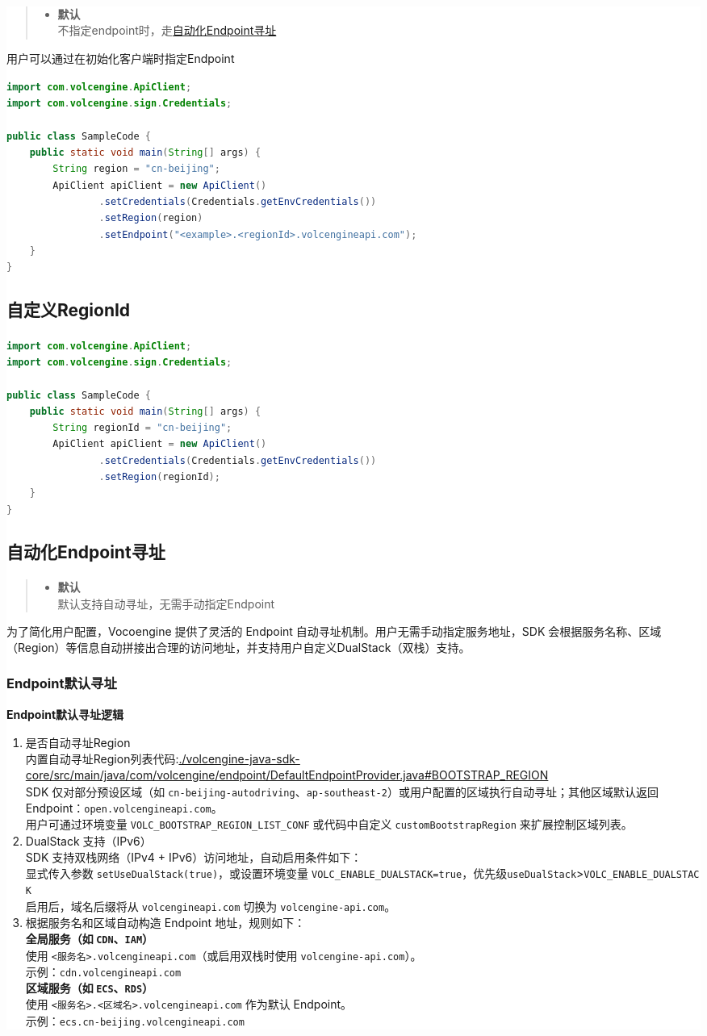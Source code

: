 > - **默认**  
>   不指定endpoint时，走[自动化Endpoint寻址](#自动化endpoint寻址)

用户可以通过在初始化客户端时指定Endpoint

```java
import com.volcengine.ApiClient;
import com.volcengine.sign.Credentials;

public class SampleCode {
    public static void main(String[] args) {
        String region = "cn-beijing";
        ApiClient apiClient = new ApiClient()
                .setCredentials(Credentials.getEnvCredentials())
                .setRegion(region)
                .setEndpoint("<example>.<regionId>.volcengineapi.com");
    }
}

```

## 自定义RegionId

```java
import com.volcengine.ApiClient;
import com.volcengine.sign.Credentials;

public class SampleCode {
    public static void main(String[] args) {
        String regionId = "cn-beijing";
        ApiClient apiClient = new ApiClient()
                .setCredentials(Credentials.getEnvCredentials())
                .setRegion(regionId);
    }
}
```

## 自动化Endpoint寻址

> - **默认**  
>   默认支持自动寻址，无需手动指定Endpoint

为了简化用户配置，Vocoengine 提供了灵活的 Endpoint 自动寻址机制。用户无需手动指定服务地址，SDK 会根据服务名称、区域（Region）等信息自动拼接出合理的访问地址，并支持用户自定义DualStack（双栈）支持。  
### Endpoint默认寻址 
**Endpoint默认寻址逻辑**
1. 是否自动寻址Region  
内置自动寻址Region列表代码:[./volcengine-java-sdk-core/src/main/java/com/volcengine/endpoint/DefaultEndpointProvider.java#BOOTSTRAP_REGION](./volcengine-java-sdk-core/src/main/java/com/volcengine/endpoint/DefaultEndpointProvider.java#L25)  
SDK 仅对部分预设区域（如 `cn-beijing-autodriving`、`ap-southeast-2`）或用户配置的区域执行自动寻址；其他区域默认返回Endpoint：`open.volcengineapi.com`。  
用户可通过环境变量 `VOLC_BOOTSTRAP_REGION_LIST_CONF` 或代码中自定义 `customBootstrapRegion` 来扩展控制区域列表。
2. DualStack 支持（IPv6）  
SDK 支持双栈网络（IPv4 + IPv6）访问地址，自动启用条件如下：    
显式传入参数 `setUseDualStack(true)`，或设置环境变量 `VOLC_ENABLE_DUALSTACK=true`，优先级`useDualStack`>`VOLC_ENABLE_DUALSTACK`  
启用后，域名后缀将从 `volcengineapi.com` 切换为 `volcengine-api.com`。
3. 根据服务名和区域自动构造 Endpoint 地址，规则如下：  
**全局服务（如 `CDN`、`IAM`）**  
使用 `<服务名>.volcengineapi.com`（或启用双栈时使用 `volcengine-api.com`）。  
示例：`cdn.volcengineapi.com`  
**区域服务（如 `ECS`、`RDS`）**  
使用 `<服务名>.<区域名>.volcengineapi.com` 作为默认 Endpoint。  
示例：`ecs.cn-beijing.volcengineapi.com`